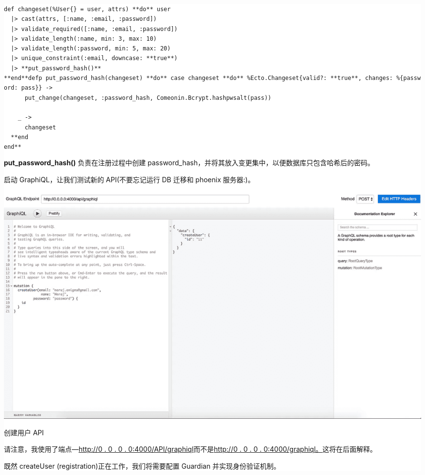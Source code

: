 ```
def changeset(%User{} = user, attrs) **do** user
  |> cast(attrs, [:name, :email, :password])
  |> validate_required([:name, :email, :password])
  |> validate_length(:name, min: 3, max: 10)
  |> validate_length(:password, min: 5, max: 20)
  |> unique_constraint(:email, downcase: **true**)
  |> **put_password_hash()**
**end**defp put_password_hash(changeset) **do** case changeset **do** %Ecto.Changeset{valid?: **true**, changes: %{password: pass}} ->
      put_change(changeset, :password_hash, Comeonin.Bcrypt.hashpwsalt(pass))

    _ ->
      changeset
  **end
end**
```

**put_password_hash()** 负责在注册过程中创建 password_hash，并将其放入变更集中，以便数据库只包含哈希后的密码。

启动 GraphiQL，让我们测试新的 API(不要忘记运行 DB 迁移和 phoenix 服务器:)。

![](img/c55abb890a23b084eef012d7bb1d1c6c.png)

创建用户 API

请注意，我使用了端点—[http://0 . 0 . 0 . 0:4000/API/graphiql](http://0.0.0.0:4000/api/graphiql)而不是[http://0 . 0 . 0 . 0:4000/graphiql。](http://0.0.0.0:4000/graphiql.)这将在后面解释。

既然 createUser (registration)正在工作，我们将需要配置 Guardian 并实现身份验证机制。
